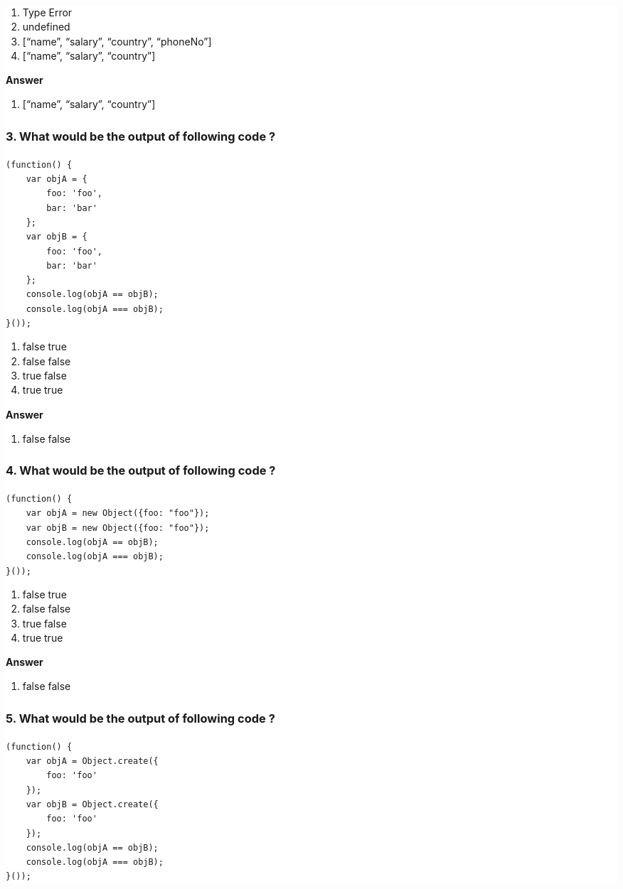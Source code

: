 1.  Type Error
2.  undefined
3.  \[“name”, “salary”, “country”, “phoneNo”\]
4.  \[“name”, “salary”, “country”\]

**Answer**

1.  \[“name”, “salary”, “country”\]

### 3. What would be the output of following code ?

    (function() {
        var objA = {
            foo: 'foo',
            bar: 'bar'
        };
        var objB = {
            foo: 'foo',
            bar: 'bar'
        };
        console.log(objA == objB);
        console.log(objA === objB);
    }());

1.  false true
2.  false false
3.  true false
4.  true true

**Answer**

1.  false false

### 4. What would be the output of following code ?

    (function() {
        var objA = new Object({foo: "foo"});
        var objB = new Object({foo: "foo"});
        console.log(objA == objB);
        console.log(objA === objB);
    }());

1.  false true
2.  false false
3.  true false
4.  true true

**Answer**

1.  false false

### 5. What would be the output of following code ?

    (function() {
        var objA = Object.create({
            foo: 'foo'
        });
        var objB = Object.create({
            foo: 'foo'
        });
        console.log(objA == objB);
        console.log(objA === objB);
    }());
